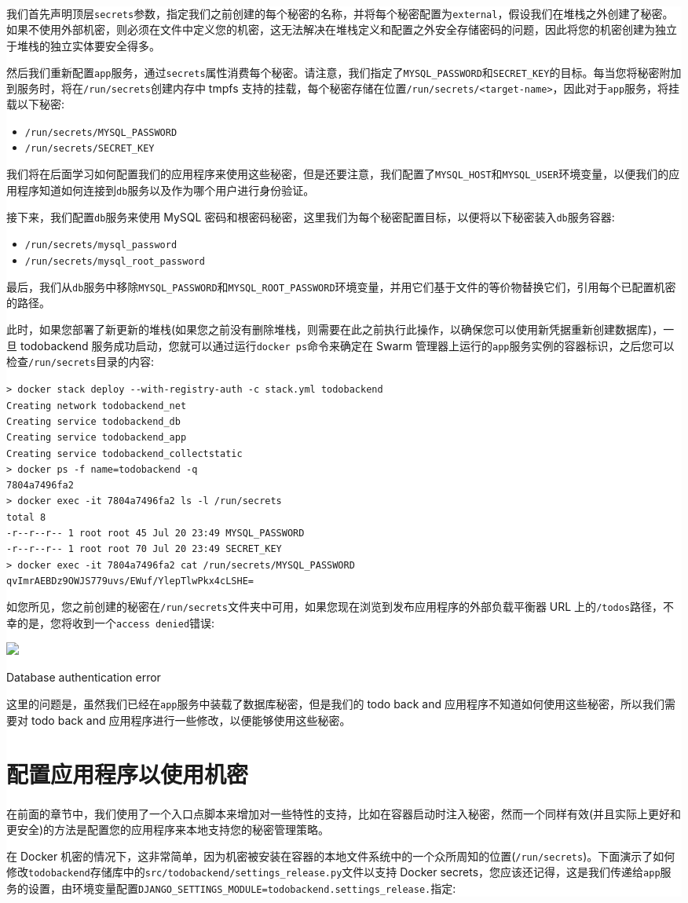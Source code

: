 我们首先声明顶层`secrets`参数，指定我们之前创建的每个秘密的名称，并将每个秘密配置为`external`，假设我们在堆栈之外创建了秘密。如果不使用外部机密，则必须在文件中定义您的机密，这无法解决在堆栈定义和配置之外安全存储密码的问题，因此将您的机密创建为独立于堆栈的独立实体要安全得多。

然后我们重新配置`app`服务，通过`secrets`属性消费每个秘密。请注意，我们指定了`MYSQL_PASSWORD`和`SECRET_KEY`的目标。每当您将秘密附加到服务时，将在`/run/secrets`创建内存中 tmpfs 支持的挂载，每个秘密存储在位置`/run/secrets/<target-name>`，因此对于`app`服务，将挂载以下秘密:

*   `/run/secrets/MYSQL_PASSWORD`
*   `/run/secrets/SECRET_KEY`

我们将在后面学习如何配置我们的应用程序来使用这些秘密，但是还要注意，我们配置了`MYSQL_HOST`和`MYSQL_USER`环境变量，以便我们的应用程序知道如何连接到`db`服务以及作为哪个用户进行身份验证。

接下来，我们配置`db`服务来使用 MySQL 密码和根密码秘密，这里我们为每个秘密配置目标，以便将以下秘密装入`db`服务容器:

*   `/run/secrets/mysql_password`
*   `/run/secrets/mysql_root_password`

最后，我们从`db`服务中移除`MYSQL_PASSWORD`和`MYSQL_ROOT_PASSWORD`环境变量，并用它们基于文件的等价物替换它们，引用每个已配置机密的路径。

此时，如果您部署了新更新的堆栈(如果您之前没有删除堆栈，则需要在此之前执行此操作，以确保您可以使用新凭据重新创建数据库)，一旦 todobackend 服务成功启动，您就可以通过运行`docker ps`命令来确定在 Swarm 管理器上运行的`app`服务实例的容器标识，之后您可以检查`/run/secrets`目录的内容:

```
> docker stack deploy --with-registry-auth -c stack.yml todobackend
Creating network todobackend_net
Creating service todobackend_db
Creating service todobackend_app
Creating service todobackend_collectstatic
> docker ps -f name=todobackend -q
7804a7496fa2
> docker exec -it 7804a7496fa2 ls -l /run/secrets
total 8
-r--r--r-- 1 root root 45 Jul 20 23:49 MYSQL_PASSWORD
-r--r--r-- 1 root root 70 Jul 20 23:49 SECRET_KEY
> docker exec -it 7804a7496fa2 cat /run/secrets/MYSQL_PASSWORD
qvImrAEBDz9OWJS779uvs/EWuf/YlepTlwPkx4cLSHE=
```

如您所见，您之前创建的秘密在`/run/secrets`文件夹中可用，如果您现在浏览到发布应用程序的外部负载平衡器 URL 上的`/todos`路径，不幸的是，您将收到一个`access denied`错误:

![](assets/bade4a1e-0aa5-4a04-870a-04c2dbed709d.png)

Database authentication error

这里的问题是，虽然我们已经在`app`服务中装载了数据库秘密，但是我们的 todo back and 应用程序不知道如何使用这些秘密，所以我们需要对 todo back and 应用程序进行一些修改，以便能够使用这些秘密。

# 配置应用程序以使用机密

在前面的章节中，我们使用了一个入口点脚本来增加对一些特性的支持，比如在容器启动时注入秘密，然而一个同样有效(并且实际上更好和更安全)的方法是配置您的应用程序来本地支持您的秘密管理策略。

在 Docker 机密的情况下，这非常简单，因为机密被安装在容器的本地文件系统中的一个众所周知的位置(`/run/secrets`)。下面演示了如何修改`todobackend`存储库中的`src/todobackend/settings_release.py`文件以支持 Docker secrets，您应该还记得，这是我们传递给`app`服务的设置，由环境变量配置`DJANGO_SETTINGS_MODULE=todobackend.settings_release.`指定:
